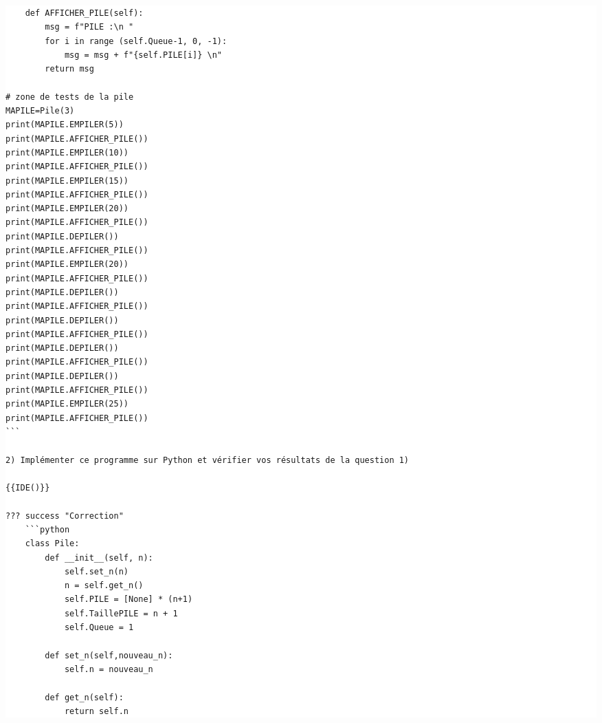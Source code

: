         def AFFICHER_PILE(self):
            msg = f"PILE :\n "
            for i in range (self.Queue-1, 0, -1):
                msg = msg + f"{self.PILE[i]} \n"
            return msg    
            
    # zone de tests de la pile
    MAPILE=Pile(3)
    print(MAPILE.EMPILER(5))
    print(MAPILE.AFFICHER_PILE())
    print(MAPILE.EMPILER(10))
    print(MAPILE.AFFICHER_PILE())
    print(MAPILE.EMPILER(15))
    print(MAPILE.AFFICHER_PILE())
    print(MAPILE.EMPILER(20))
    print(MAPILE.AFFICHER_PILE())
    print(MAPILE.DEPILER())
    print(MAPILE.AFFICHER_PILE())
    print(MAPILE.EMPILER(20))
    print(MAPILE.AFFICHER_PILE())
    print(MAPILE.DEPILER())
    print(MAPILE.AFFICHER_PILE())
    print(MAPILE.DEPILER())
    print(MAPILE.AFFICHER_PILE())
    print(MAPILE.DEPILER())
    print(MAPILE.AFFICHER_PILE())
    print(MAPILE.DEPILER())
    print(MAPILE.AFFICHER_PILE())
    print(MAPILE.EMPILER(25))
    print(MAPILE.AFFICHER_PILE())
    ```

    2) Implémenter ce programme sur Python et vérifier vos résultats de la question 1)

    {{IDE()}}

    ??? success "Correction"
        ```python
        class Pile:
            def __init__(self, n):
                self.set_n(n)
                n = self.get_n()
                self.PILE = [None] * (n+1)
                self.TaillePILE = n + 1
                self.Queue = 1
                
            def set_n(self,nouveau_n):
                self.n = nouveau_n
                
            def get_n(self):
                return self.n
            
            